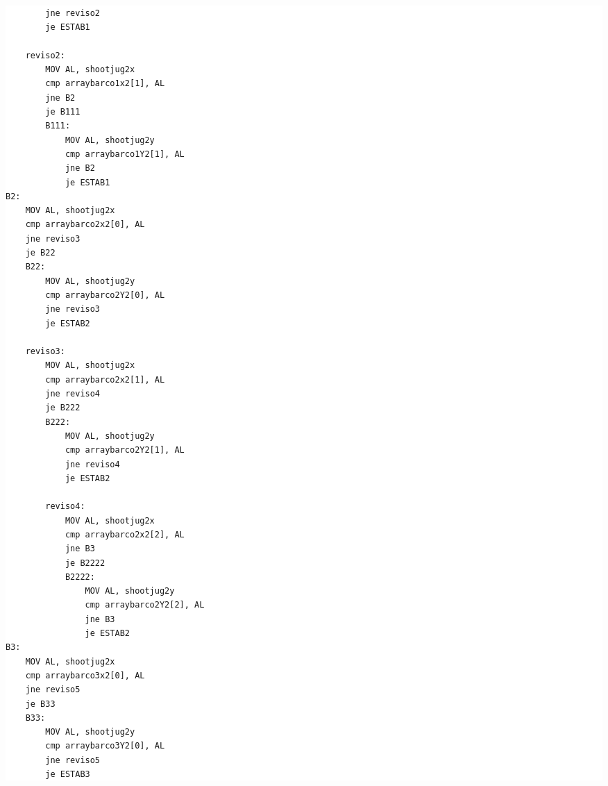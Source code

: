             jne reviso2
            je ESTAB1

        reviso2:
            MOV AL, shootjug2x
            cmp arraybarco1x2[1], AL
            jne B2
            je B111
            B111:
                MOV AL, shootjug2y
                cmp arraybarco1Y2[1], AL
                jne B2
                je ESTAB1
    B2:
        MOV AL, shootjug2x
        cmp arraybarco2x2[0], AL
        jne reviso3
        je B22
        B22:
            MOV AL, shootjug2y
            cmp arraybarco2Y2[0], AL
            jne reviso3
            je ESTAB2

        reviso3:
            MOV AL, shootjug2x
            cmp arraybarco2x2[1], AL
            jne reviso4
            je B222
            B222:
                MOV AL, shootjug2y
                cmp arraybarco2Y2[1], AL
                jne reviso4
                je ESTAB2
            
            reviso4:
                MOV AL, shootjug2x
                cmp arraybarco2x2[2], AL
                jne B3
                je B2222
                B2222:
                    MOV AL, shootjug2y
                    cmp arraybarco2Y2[2], AL
                    jne B3
                    je ESTAB2
    B3:
        MOV AL, shootjug2x
        cmp arraybarco3x2[0], AL
        jne reviso5
        je B33
        B33:
            MOV AL, shootjug2y
            cmp arraybarco3Y2[0], AL
            jne reviso5
            je ESTAB3
